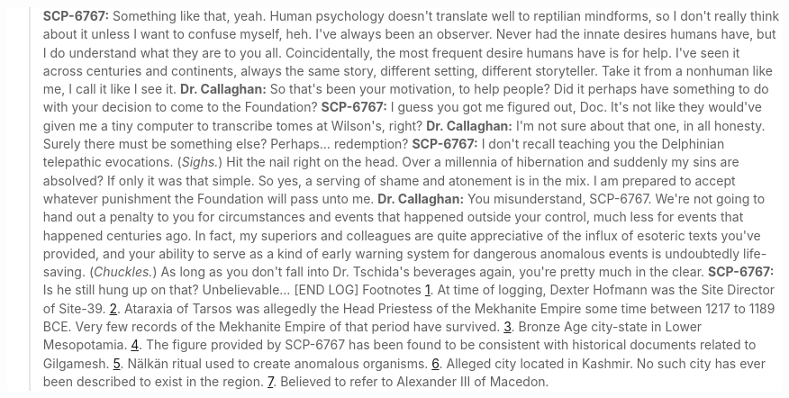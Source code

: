 > **SCP-6767:** Something like that, yeah. Human psychology doesn't translate well to reptilian mindforms, so I don't really think about it unless I want to confuse myself, heh. I've always been an observer. Never had the innate desires humans have, but I do understand what they are to you all. Coincidentally, the most frequent desire humans have is for help. I've seen it across centuries and continents, always the same story, different setting, different storyteller. Take it from a nonhuman like me, I call it like I see it.
> **Dr. Callaghan:** So that's been your motivation, to help people? Did it perhaps have something to do with your decision to come to the Foundation?
> **SCP-6767:** I guess you got me figured out, Doc. It's not like they would've given me a tiny computer to transcribe tomes at Wilson's, right?
> **Dr. Callaghan:** I'm not sure about that one, in all honesty. Surely there must be something else? Perhaps… redemption?
> **SCP-6767:** I don't recall teaching you the Delphinian telepathic evocations. (_Sighs._) Hit the nail right on the head. Over a millennia of hibernation and suddenly my sins are absolved? If only it was that simple. So yes, a serving of shame and atonement is in the mix. I am prepared to accept whatever punishment the Foundation will pass unto me.
> **Dr. Callaghan:** You misunderstand, SCP-6767. We're not going to hand out a penalty to you for circumstances and events that happened outside your control, much less for events that happened centuries ago. In fact, my superiors and colleagues are quite appreciative of the influx of esoteric texts you've provided, and your ability to serve as a kind of early warning system for dangerous anomalous events is undoubtedly life-saving. (_Chuckles._) As long as you don't fall into Dr. Tschida's beverages again, you're pretty much in the clear.
> **SCP-6767:** Is he still hung up on that? Unbelievable…
> [END LOG]
Footnotes
[1](javascript:;). At time of logging, Dexter Hofmann was the Site Director of Site-39.
[2](javascript:;). Ataraxia of Tarsos was allegedly the Head Priestess of the Mekhanite Empire some time between 1217 to 1189 BCE. Very few records of the Mekhanite Empire of that period have survived.
[3](javascript:;). Bronze Age city-state in Lower Mesopotamia.
[4](javascript:;). The figure provided by SCP-6767 has been found to be consistent with historical documents related to Gilgamesh.
[5](javascript:;). Nälkän ritual used to create anomalous organisms.
[6](javascript:;). Alleged city located in Kashmir. No such city has ever been described to exist in the region.
[7](javascript:;). Believed to refer to Alexander III of Macedon.